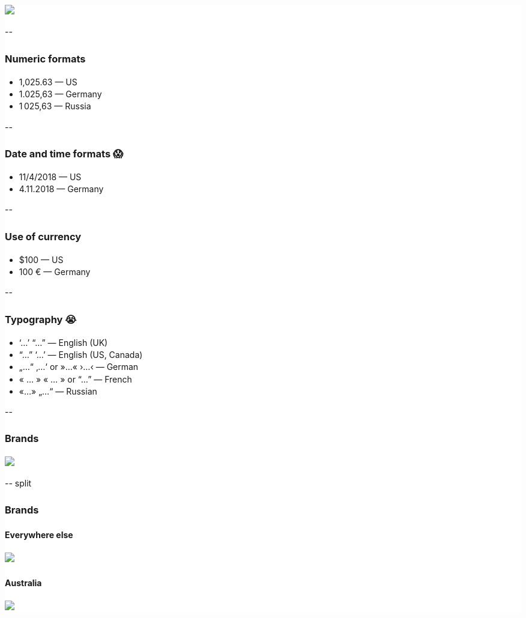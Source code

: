 ![](images/wf_i18n/basket.png)

--

### Numeric formats

* 1,025.63 — US
* 1.025,63 — Germany
* 1&thinsp;025,63 — Russia

--

### Date and time formats 😱

* 11/4/2018 — US
* 4.11.2018 — Germany

--

### Use of currency

* $100 — US
* 100 € — Germany

--

### Typography 😭



* ‘…’ “…” — English (UK)
* “…” ‘…’ — English (US, Canada)
* „…“ ‚…‘ or »…« ›…‹ — German
* « … » « … » or “…” — French
* «…» „…“ — Russian

--

### Brands

![](images/wf_i18n/sosasola.jpg)

-- split

### Brands

#### Everywhere else

![](images/wf_i18n/burgerking.svg)

#### Australia

![](images/wf_i18n/hungryjacks.svg)
